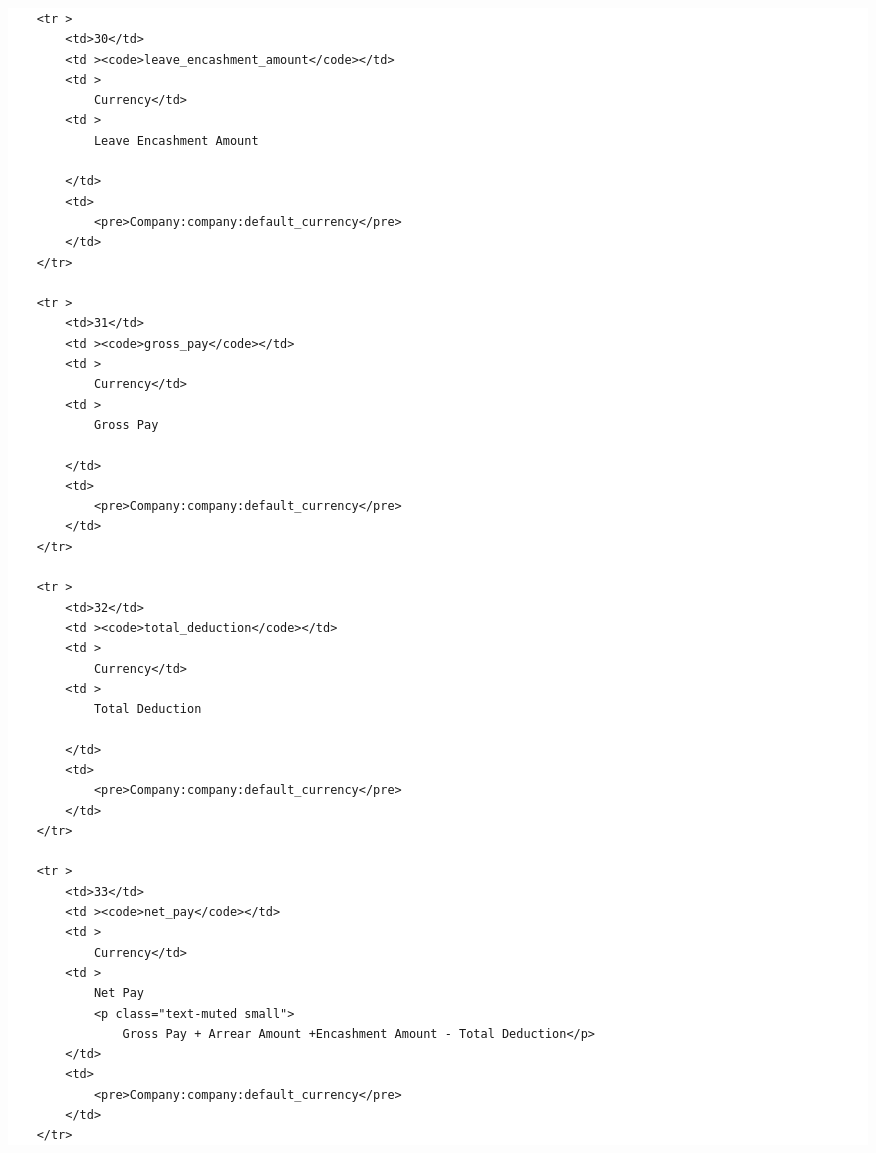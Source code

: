         <tr >
            <td>30</td>
            <td ><code>leave_encashment_amount</code></td>
            <td >
                Currency</td>
            <td >
                Leave Encashment Amount
                
            </td>
            <td>
                <pre>Company:company:default_currency</pre>
            </td>
        </tr>
        
        <tr >
            <td>31</td>
            <td ><code>gross_pay</code></td>
            <td >
                Currency</td>
            <td >
                Gross Pay
                
            </td>
            <td>
                <pre>Company:company:default_currency</pre>
            </td>
        </tr>
        
        <tr >
            <td>32</td>
            <td ><code>total_deduction</code></td>
            <td >
                Currency</td>
            <td >
                Total Deduction
                
            </td>
            <td>
                <pre>Company:company:default_currency</pre>
            </td>
        </tr>
        
        <tr >
            <td>33</td>
            <td ><code>net_pay</code></td>
            <td >
                Currency</td>
            <td >
                Net Pay
                <p class="text-muted small">
                    Gross Pay + Arrear Amount +Encashment Amount - Total Deduction</p>
            </td>
            <td>
                <pre>Company:company:default_currency</pre>
            </td>
        </tr>
        